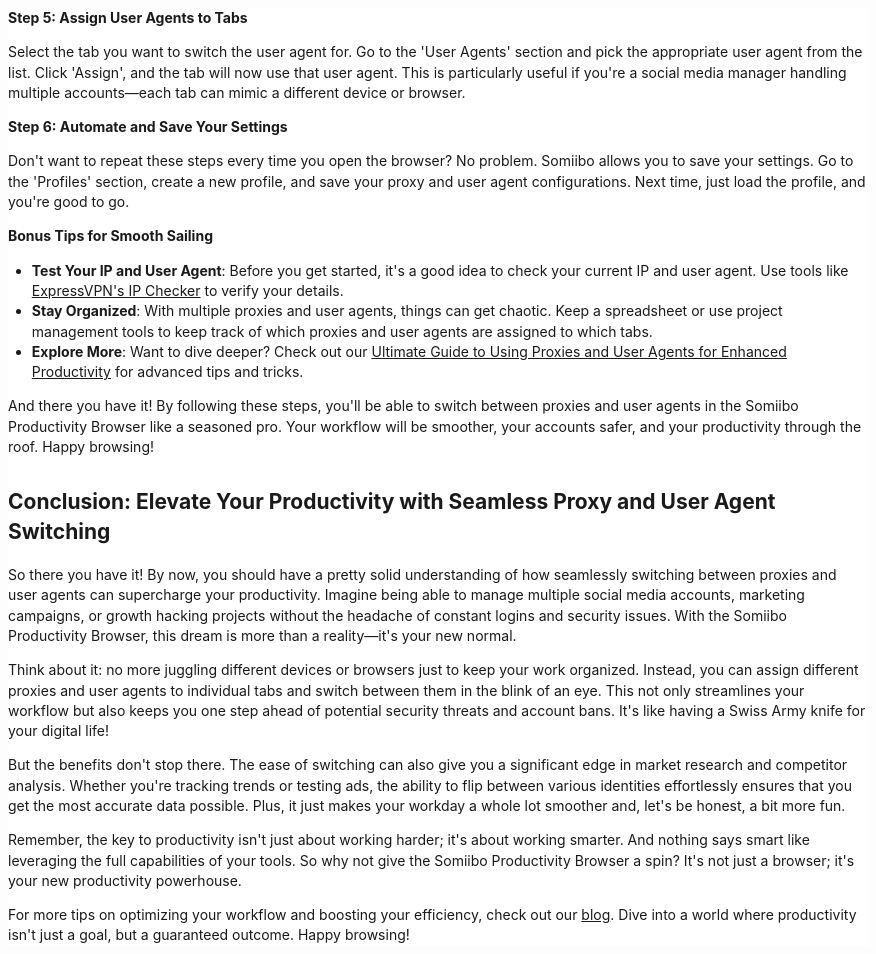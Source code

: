 **Step 5: Assign User Agents to Tabs**

Select the tab you want to switch the user agent for. Go to the 'User Agents' section and pick the appropriate user agent from the list. Click 'Assign', and the tab will now use that user agent. This is particularly useful if you're a social media manager handling multiple accounts—each tab can mimic a different device or browser.

**Step 6: Automate and Save Your Settings**

Don't want to repeat these steps every time you open the browser? No problem. Somiibo allows you to save your settings. Go to the 'Profiles' section, create a new profile, and save your proxy and user agent configurations. Next time, just load the profile, and you're good to go.

**Bonus Tips for Smooth Sailing**

- **Test Your IP and User Agent**: Before you get started, it's a good idea to check your current IP and user agent. Use tools like [ExpressVPN's IP Checker](https://www.expressvpn.com/what-is-my-ip) to verify your details.
- **Stay Organized**: With multiple proxies and user agents, things can get chaotic. Keep a spreadsheet or use project management tools to keep track of which proxies and user agents are assigned to which tabs.
- **Explore More**: Want to dive deeper? Check out our [Ultimate Guide to Using Proxies and User Agents for Enhanced Productivity](https://productivitybrowser.com/blog/the-ultimate-guide-to-using-proxies-and-user-agents-for-enhanced-productivity) for advanced tips and tricks.

And there you have it! By following these steps, you'll be able to switch between proxies and user agents in the Somiibo Productivity Browser like a seasoned pro. Your workflow will be smoother, your accounts safer, and your productivity through the roof. Happy browsing!

## Conclusion: Elevate Your Productivity with Seamless Proxy and User Agent Switching

So there you have it! By now, you should have a pretty solid understanding of how seamlessly switching between proxies and user agents can supercharge your productivity. Imagine being able to manage multiple social media accounts, marketing campaigns, or growth hacking projects without the headache of constant logins and security issues. With the Somiibo Productivity Browser, this dream is more than a reality—it's your new normal.



Think about it: no more juggling different devices or browsers just to keep your work organized. Instead, you can assign different proxies and user agents to individual tabs and switch between them in the blink of an eye. This not only streamlines your workflow but also keeps you one step ahead of potential security threats and account bans. It's like having a Swiss Army knife for your digital life!

But the benefits don't stop there. The ease of switching can also give you a significant edge in market research and competitor analysis. Whether you're tracking trends or testing ads, the ability to flip between various identities effortlessly ensures that you get the most accurate data possible. Plus, it just makes your workday a whole lot smoother and, let's be honest, a bit more fun.

Remember, the key to productivity isn't just about working harder; it's about working smarter. And nothing says smart like leveraging the full capabilities of your tools. So why not give the Somiibo Productivity Browser a spin? It's not just a browser; it's your new productivity powerhouse.

For more tips on optimizing your workflow and boosting your efficiency, check out our [blog](https://productivitybrowser.com/blog/unlocking-productivity-how-browser-tools-can-boost-your-efficiency). Dive into a world where productivity isn't just a goal, but a guaranteed outcome. Happy browsing!
